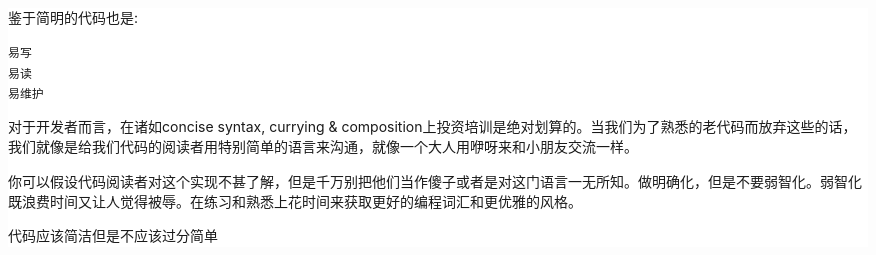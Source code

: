    鉴于简明的代码也是:

   ```
   易写
   易读
   易维护
   ```

   对于开发者而言，在诸如concise syntax, currying & composition上投资培训是绝对划算的。当我们为了熟悉的老代码而放弃这些的话，我们就像是给我们代码的阅读者用特别简单的语言来沟通，就像一个大人用咿呀来和小朋友交流一样。

   你可以假设代码阅读者对这个实现不甚了解，但是千万别把他们当作傻子或者是对这门语言一无所知。做明确化，但是不要弱智化。弱智化既浪费时间又让人觉得被辱。在练习和熟悉上花时间来获取更好的编程词汇和更优雅的风格。

   代码应该简洁但是不应该过分简单